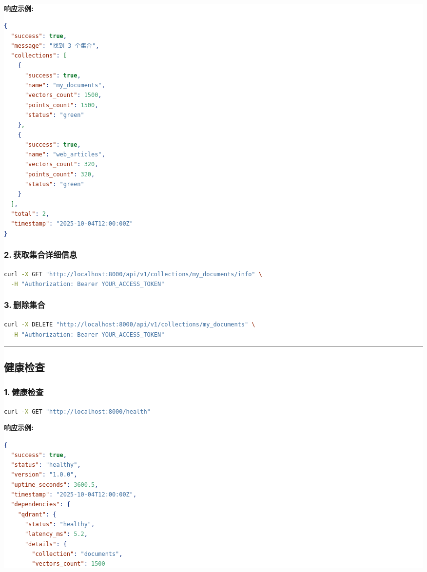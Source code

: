 **响应示例:**

```json
{
  "success": true,
  "message": "找到 3 个集合",
  "collections": [
    {
      "success": true,
      "name": "my_documents",
      "vectors_count": 1500,
      "points_count": 1500,
      "status": "green"
    },
    {
      "success": true,
      "name": "web_articles",
      "vectors_count": 320,
      "points_count": 320,
      "status": "green"
    }
  ],
  "total": 2,
  "timestamp": "2025-10-04T12:00:00Z"
}
```

### 2. 获取集合详细信息

```bash
curl -X GET "http://localhost:8000/api/v1/collections/my_documents/info" \
  -H "Authorization: Bearer YOUR_ACCESS_TOKEN"
```

### 3. 删除集合

```bash
curl -X DELETE "http://localhost:8000/api/v1/collections/my_documents" \
  -H "Authorization: Bearer YOUR_ACCESS_TOKEN"
```

---

## 健康检查

### 1. 健康检查

```bash
curl -X GET "http://localhost:8000/health"
```

**响应示例:**

```json
{
  "success": true,
  "status": "healthy",
  "version": "1.0.0",
  "uptime_seconds": 3600.5,
  "timestamp": "2025-10-04T12:00:00Z",
  "dependencies": {
    "qdrant": {
      "status": "healthy",
      "latency_ms": 5.2,
      "details": {
        "collection": "documents",
        "vectors_count": 1500
```